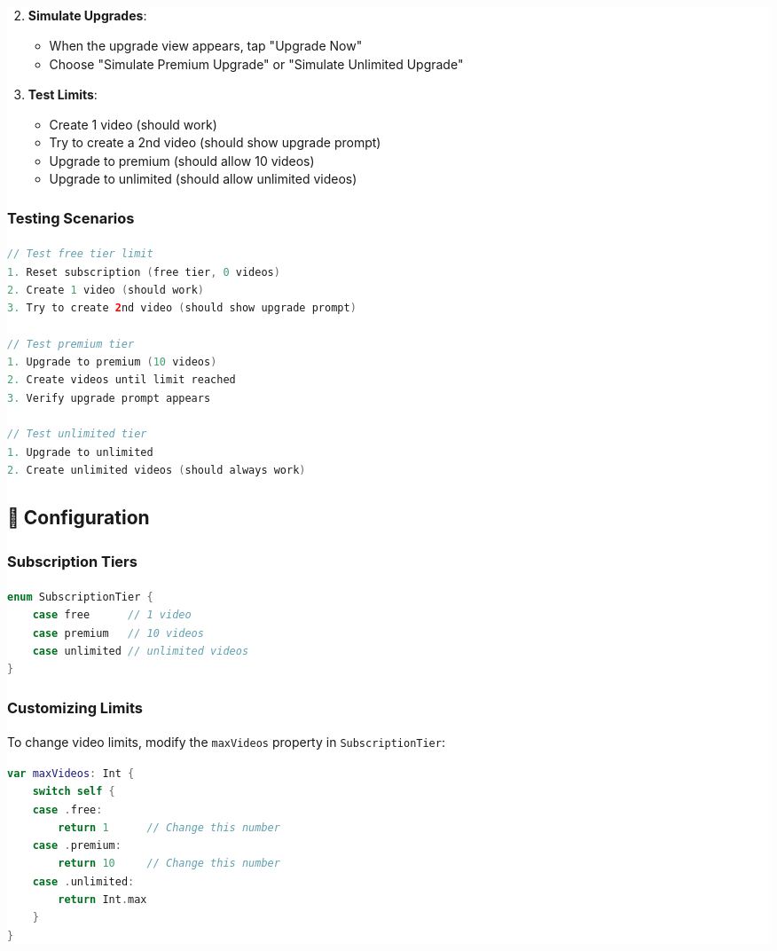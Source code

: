2. **Simulate Upgrades**:
   - When the upgrade view appears, tap "Upgrade Now"
   - Choose "Simulate Premium Upgrade" or "Simulate Unlimited Upgrade"

3. **Test Limits**:
   - Create 1 video (should work)
   - Try to create a 2nd video (should show upgrade prompt)
   - Upgrade to premium (should allow 10 videos)
   - Upgrade to unlimited (should allow unlimited videos)

### **Testing Scenarios**

```swift
// Test free tier limit
1. Reset subscription (free tier, 0 videos)
2. Create 1 video (should work)
3. Try to create 2nd video (should show upgrade prompt)

// Test premium tier
1. Upgrade to premium (10 videos)
2. Create videos until limit reached
3. Verify upgrade prompt appears

// Test unlimited tier
1. Upgrade to unlimited
2. Create unlimited videos (should always work)
```

## 🔧 **Configuration**

### **Subscription Tiers**

```swift
enum SubscriptionTier {
    case free      // 1 video
    case premium   // 10 videos  
    case unlimited // unlimited videos
}
```

### **Customizing Limits**

To change video limits, modify the `maxVideos` property in `SubscriptionTier`:

```swift
var maxVideos: Int {
    switch self {
    case .free:
        return 1      // Change this number
    case .premium:
        return 10     // Change this number
    case .unlimited:
        return Int.max
    }
}
```
